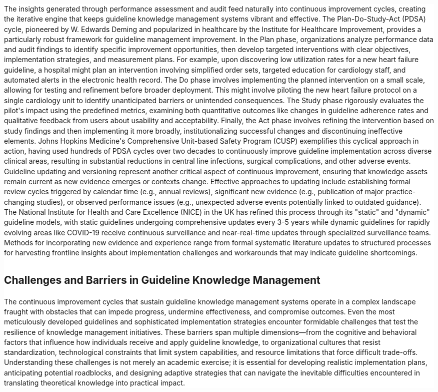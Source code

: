 The insights generated through performance assessment and audit feed naturally into continuous improvement cycles, creating the iterative engine that keeps guideline knowledge management systems vibrant and effective. The Plan-Do-Study-Act (PDSA) cycle, pioneered by W. Edwards Deming and popularized in healthcare by the Institute for Healthcare Improvement, provides a particularly robust framework for guideline management improvement. In the Plan phase, organizations analyze performance data and audit findings to identify specific improvement opportunities, then develop targeted interventions with clear objectives, implementation strategies, and measurement plans. For example, upon discovering low utilization rates for a new heart failure guideline, a hospital might plan an intervention involving simplified order sets, targeted education for cardiology staff, and automated alerts in the electronic health record. The Do phase involves implementing the planned intervention on a small scale, allowing for testing and refinement before broader deployment. This might involve piloting the new heart failure protocol on a single cardiology unit to identify unanticipated barriers or unintended consequences. The Study phase rigorously evaluates the pilot's impact using the predefined metrics, examining both quantitative outcomes like changes in guideline adherence rates and qualitative feedback from users about usability and acceptability. Finally, the Act phase involves refining the intervention based on study findings and then implementing it more broadly, institutionalizing successful changes and discontinuing ineffective elements. Johns Hopkins Medicine's Comprehensive Unit-based Safety Program (CUSP) exemplifies this cyclical approach in action, having used hundreds of PDSA cycles over two decades to continuously improve guideline implementation across diverse clinical areas, resulting in substantial reductions in central line infections, surgical complications, and other adverse events. Guideline updating and versioning represent another critical aspect of continuous improvement, ensuring that knowledge assets remain current as new evidence emerges or contexts change. Effective approaches to updating include establishing formal review cycles triggered by calendar time (e.g., annual reviews), significant new evidence (e.g., publication of major practice-changing studies), or observed performance issues (e.g., unexpected adverse events potentially linked to outdated guidance). The National Institute for Health and Care Excellence (NICE) in the UK has refined this process through its "static" and "dynamic" guideline models, with static guidelines undergoing comprehensive updates every 3-5 years while dynamic guidelines for rapidly evolving areas like COVID-19 receive continuous surveillance and near-real-time updates through specialized surveillance teams. Methods for incorporating new evidence and experience range from formal systematic literature updates to structured processes for harvesting frontline insights about implementation challenges and workarounds that may indicate guideline shortcomings.

## Challenges and Barriers in Guideline Knowledge Management

The continuous improvement cycles that sustain guideline knowledge management systems operate in a complex landscape fraught with obstacles that can impede progress, undermine effectiveness, and compromise outcomes. Even the most meticulously developed guidelines and sophisticated implementation strategies encounter formidable challenges that test the resilience of knowledge management initiatives. These barriers span multiple dimensions—from the cognitive and behavioral factors that influence how individuals receive and apply guideline knowledge, to organizational cultures that resist standardization, technological constraints that limit system capabilities, and resource limitations that force difficult trade-offs. Understanding these challenges is not merely an academic exercise; it is essential for developing realistic implementation plans, anticipating potential roadblocks, and designing adaptive strategies that can navigate the inevitable difficulties encountered in translating theoretical knowledge into practical impact.
